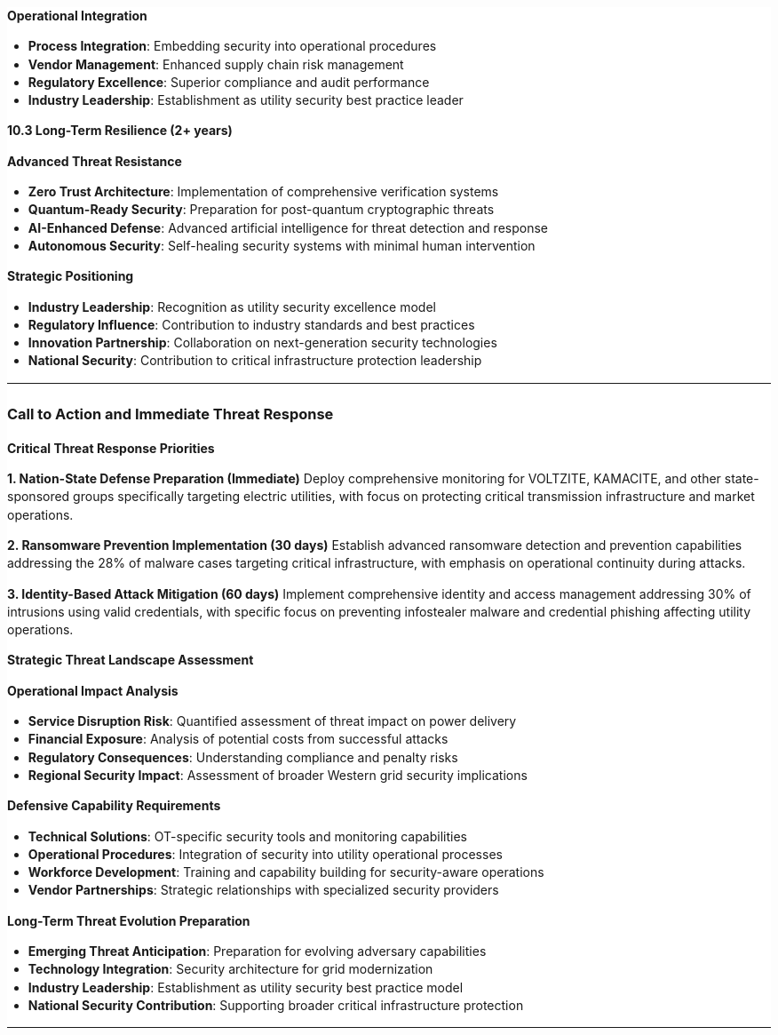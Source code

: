 **Operational Integration**
- **Process Integration**: Embedding security into operational procedures
- **Vendor Management**: Enhanced supply chain risk management
- **Regulatory Excellence**: Superior compliance and audit performance
- **Industry Leadership**: Establishment as utility security best practice leader

**10.3 Long-Term Resilience (2+ years)**

**Advanced Threat Resistance**
- **Zero Trust Architecture**: Implementation of comprehensive verification systems
- **Quantum-Ready Security**: Preparation for post-quantum cryptographic threats
- **AI-Enhanced Defense**: Advanced artificial intelligence for threat detection and response
- **Autonomous Security**: Self-healing security systems with minimal human intervention

**Strategic Positioning**
- **Industry Leadership**: Recognition as utility security excellence model
- **Regulatory Influence**: Contribution to industry standards and best practices
- **Innovation Partnership**: Collaboration on next-generation security technologies
- **National Security**: Contribution to critical infrastructure protection leadership

---

### Call to Action and Immediate Threat Response

**Critical Threat Response Priorities**

**1. Nation-State Defense Preparation (Immediate)**
Deploy comprehensive monitoring for VOLTZITE, KAMACITE, and other state-sponsored groups specifically targeting electric utilities, with focus on protecting critical transmission infrastructure and market operations.

**2. Ransomware Prevention Implementation (30 days)**
Establish advanced ransomware detection and prevention capabilities addressing the 28% of malware cases targeting critical infrastructure, with emphasis on operational continuity during attacks.

**3. Identity-Based Attack Mitigation (60 days)**
Implement comprehensive identity and access management addressing 30% of intrusions using valid credentials, with specific focus on preventing infostealer malware and credential phishing affecting utility operations.

**Strategic Threat Landscape Assessment**

**Operational Impact Analysis**
- **Service Disruption Risk**: Quantified assessment of threat impact on power delivery
- **Financial Exposure**: Analysis of potential costs from successful attacks
- **Regulatory Consequences**: Understanding compliance and penalty risks
- **Regional Security Impact**: Assessment of broader Western grid security implications

**Defensive Capability Requirements**
- **Technical Solutions**: OT-specific security tools and monitoring capabilities
- **Operational Procedures**: Integration of security into utility operational processes
- **Workforce Development**: Training and capability building for security-aware operations
- **Vendor Partnerships**: Strategic relationships with specialized security providers

**Long-Term Threat Evolution Preparation**
- **Emerging Threat Anticipation**: Preparation for evolving adversary capabilities
- **Technology Integration**: Security architecture for grid modernization
- **Industry Leadership**: Establishment as utility security best practice model
- **National Security Contribution**: Supporting broader critical infrastructure protection

---
